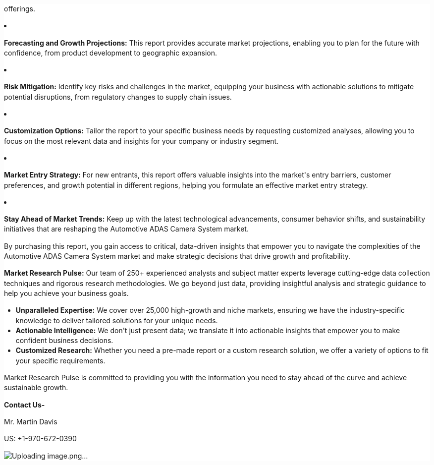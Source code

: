offerings.</p></li><li><p><strong>Forecasting and Growth Projections:</strong> This report provides accurate market projections, enabling you to plan for the future with confidence, from product development to geographic expansion.</p></li><li><p><strong>Risk Mitigation:</strong> Identify key risks and challenges in the market, equipping your business with actionable solutions to mitigate potential disruptions, from regulatory changes to supply chain issues.</p></li><li><p><strong>Customization Options:</strong> Tailor the report to your specific business needs by requesting customized analyses, allowing you to focus on the most relevant data and insights for your company or industry segment.</p></li><li><p><strong>Market Entry Strategy:</strong> For new entrants, this report offers valuable insights into the market's entry barriers, customer preferences, and growth potential in different regions, helping you formulate an effective market entry strategy.</p></li><li><p><strong>Stay Ahead of Market Trends:</strong> Keep up with the latest technological advancements, consumer behavior shifts, and sustainability initiatives that are reshaping the Automotive ADAS Camera System market.</p></li></ol><p>By purchasing this report, you gain access to critical, data-driven insights that empower you to navigate the complexities of the Automotive ADAS Camera System market and make strategic decisions that drive growth and profitability.</p><p><strong>Market Research Pulse:</strong>&nbsp;Our team of 250+ experienced analysts and subject matter experts leverage cutting-edge data collection techniques and rigorous research methodologies. We go beyond just data, providing insightful analysis and strategic guidance to help you achieve your business goals.</p><ul><li><strong>Unparalleled Expertise:</strong>&nbsp;We cover over 25,000 high-growth and niche markets, ensuring we have the industry-specific knowledge to deliver tailored solutions for your unique needs.</li><li><strong>Actionable Intelligence:</strong>&nbsp;We don't just present data; we translate it into actionable insights that empower you to make confident business decisions.</li><li><strong>Customized Research:</strong>&nbsp;Whether you need a pre-made report or a custom research solution, we offer a variety of options to fit your specific requirements.</li></ul><p>Market Research Pulse is committed to providing you with the information you need to stay ahead of the curve and achieve sustainable growth.</p><p><strong>Contact Us-</strong></p><p>Mr. Martin Davis</p><p>US: +1-970-672-0390</p>
![Uploading image.png…]()
